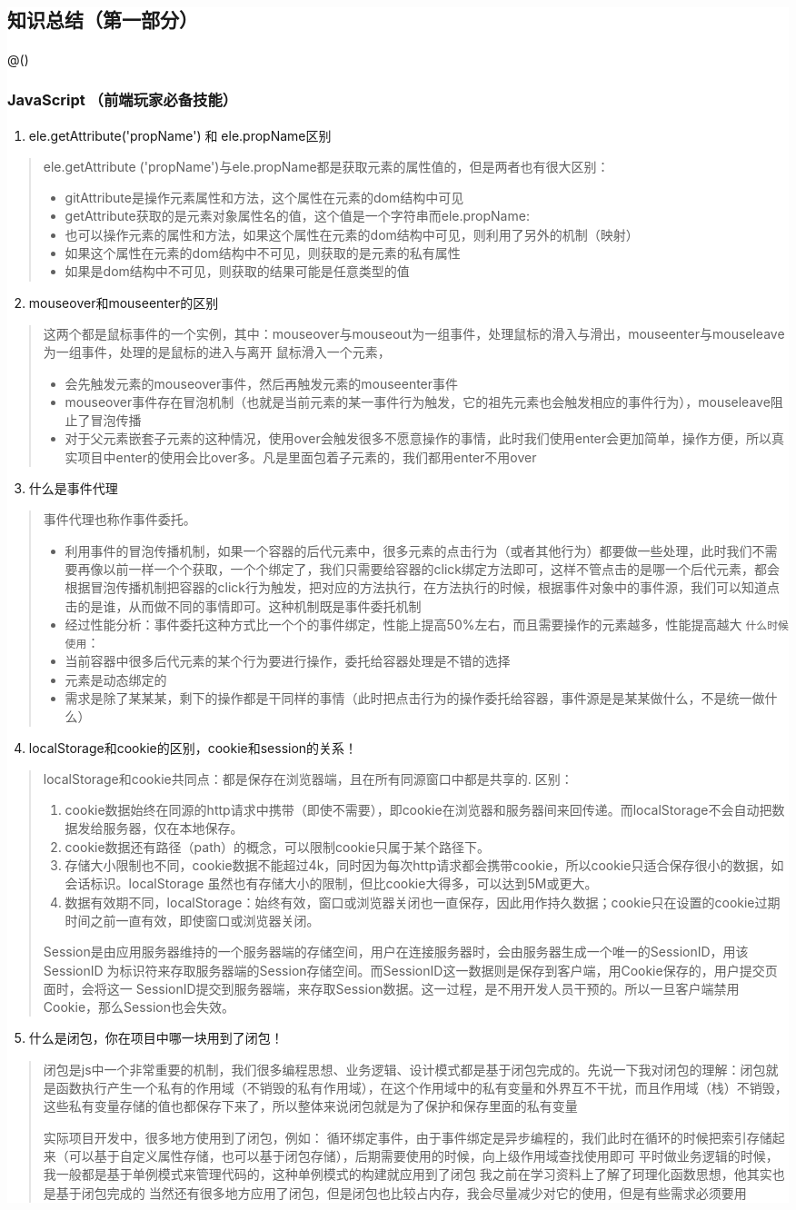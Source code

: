 ## 知识总结（第一部分）
@(<Inbox>)

### JavaScript （前端玩家必备技能）
1. ele.getAttribute('propName') 和 ele.propName区别
> ele.getAttribute ('propName')与ele.propName都是获取元素的属性值的，但是两者也有很大区别：
>- gitAttribute是操作元素属性和方法，这个属性在元素的dom结构中可见
>- getAttribute获取的是元素对象属性名的值，这个值是一个字符串而ele.propName:
>- 也可以操作元素的属性和方法，如果这个属性在元素的dom结构中可见，则利用了另外的机制（映射）
>- 如果这个属性在元素的dom结构中不可见，则获取的是元素的私有属性
>- 如果是dom结构中不可见，则获取的结果可能是任意类型的值


2. mouseover和mouseenter的区别
>这两个都是鼠标事件的一个实例，其中：mouseover与mouseout为一组事件，处理鼠标的滑入与滑出，mouseenter与mouseleave为一组事件，处理的是鼠标的进入与离开
>鼠标滑入一个元素，
> + 会先触发元素的mouseover事件，然后再触发元素的mouseenter事件
> + mouseover事件存在冒泡机制（也就是当前元素的某一事件行为触发，它的祖先元素也会触发相应的事件行为），mouseleave阻止了冒泡传播
> + 对于父元素嵌套子元素的这种情况，使用over会触发很多不愿意操作的事情，此时我们使用enter会更加简单，操作方便，所以真实项目中enter的使用会比over多。凡是里面包着子元素的，我们都用enter不用over

3. 什么是事件代理
>事件代理也称作事件委托。
> + 利用事件的冒泡传播机制，如果一个容器的后代元素中，很多元素的点击行为（或者其他行为）都要做一些处理，此时我们不需要再像以前一样一个个获取，一个个绑定了，我们只需要给容器的click绑定方法即可，这样不管点击的是哪一个后代元素，都会根据冒泡传播机制把容器的click行为触发，把对应的方法执行，在方法执行的时候，根据事件对象中的事件源，我们可以知道点击的是谁，从而做不同的事情即可。这种机制既是事件委托机制
> + 经过性能分析：事件委托这种方式比一个个的事件绑定，性能上提高50%左右，而且需要操作的元素越多，性能提高越大
> `什么时候使用`：
> + 当前容器中很多后代元素的某个行为要进行操作，委托给容器处理是不错的选择
> + 元素是动态绑定的
> + 需求是除了某某某，剩下的操作都是干同样的事情（此时把点击行为的操作委托给容器，事件源是是某某做什么，不是统一做什么）

4. localStorage和cookie的区别，cookie和session的关系！
> localStorage和cookie共同点：都是保存在浏览器端，且在所有同源窗口中都是共享的.
> 区别：
> 1) cookie数据始终在同源的http请求中携带（即使不需要），即cookie在浏览器和服务器间来回传递。而localStorage不会自动把数据发给服务器，仅在本地保存。
> 2) cookie数据还有路径（path）的概念，可以限制cookie只属于某个路径下。
> 3) 存储大小限制也不同，cookie数据不能超过4k，同时因为每次http请求都会携带cookie，所以cookie只适合保存很小的数据，如会话标识。localStorage 虽然也有存储大小的限制，但比cookie大得多，可以达到5M或更大。
> 4) 数据有效期不同，localStorage：始终有效，窗口或浏览器关闭也一直保存，因此用作持久数据；cookie只在设置的cookie过期时间之前一直有效，即使窗口或浏览器关闭。
>
> Session是由应用服务器维持的一个服务器端的存储空间，用户在连接服务器时，会由服务器生成一个唯一的SessionID，用该SessionID 为标识符来存取服务器端的Session存储空间。而SessionID这一数据则是保存到客户端，用Cookie保存的，用户提交页面时，会将这一 SessionID提交到服务器端，来存取Session数据。这一过程，是不用开发人员干预的。所以一旦客户端禁用Cookie，那么Session也会失效。

5. 什么是闭包，你在项目中哪一块用到了闭包！
> 闭包是js中一个非常重要的机制，我们很多编程思想、业务逻辑、设计模式都是基于闭包完成的。先说一下我对闭包的理解：闭包就是函数执行产生一个私有的作用域（不销毁的私有作用域），在这个作用域中的私有变量和外界互不干扰，而且作用域（栈）不销毁，这些私有变量存储的值也都保存下来了，所以整体来说闭包就是为了保护和保存里面的私有变量
>
>实际项目开发中，很多地方使用到了闭包，例如：
> 循环绑定事件，由于事件绑定是异步编程的，我们此时在循环的时候把索引存储起来（可以基于自定义属性存储，也可以基于闭包存储），后期需要使用的时候，向上级作用域查找使用即可
>平时做业务逻辑的时候，我一般都是基于单例模式来管理代码的，这种单例模式的构建就应用到了闭包
>我之前在学习资料上了解了珂理化函数思想，他其实也是基于闭包完成的
>当然还有很多地方应用了闭包，但是闭包也比较占内存，我会尽量减少对它的使用，但是有些需求必须要用
